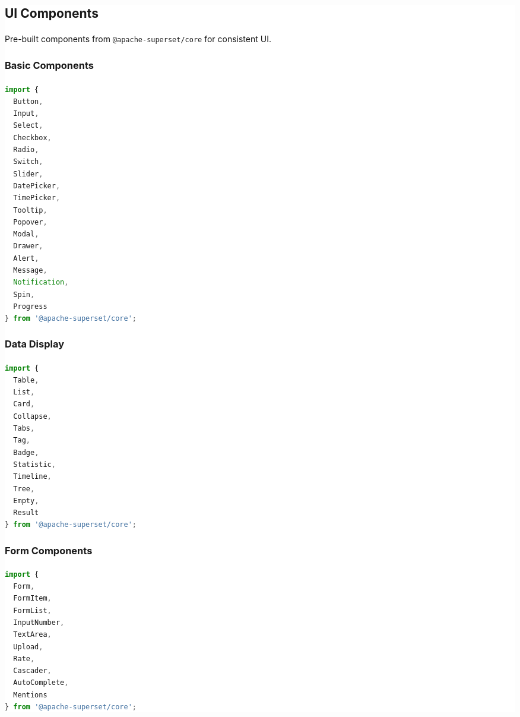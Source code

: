 ## UI Components

Pre-built components from `@apache-superset/core` for consistent UI.

### Basic Components

```typescript
import {
  Button,
  Input,
  Select,
  Checkbox,
  Radio,
  Switch,
  Slider,
  DatePicker,
  TimePicker,
  Tooltip,
  Popover,
  Modal,
  Drawer,
  Alert,
  Message,
  Notification,
  Spin,
  Progress
} from '@apache-superset/core';
```

### Data Display

```typescript
import {
  Table,
  List,
  Card,
  Collapse,
  Tabs,
  Tag,
  Badge,
  Statistic,
  Timeline,
  Tree,
  Empty,
  Result
} from '@apache-superset/core';
```

### Form Components

```typescript
import {
  Form,
  FormItem,
  FormList,
  InputNumber,
  TextArea,
  Upload,
  Rate,
  Cascader,
  AutoComplete,
  Mentions
} from '@apache-superset/core';
```

